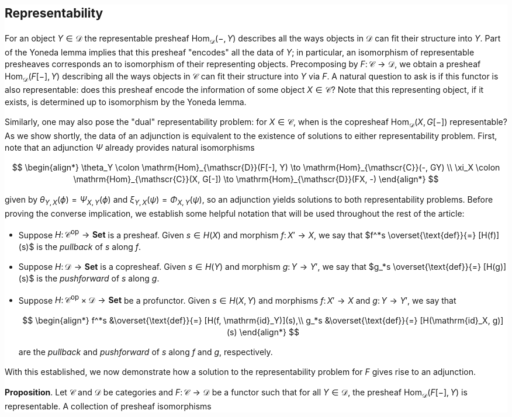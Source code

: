 ## Representability

For an object $Y \in \mathscr{D}$ the representable presheaf $\mathrm{Hom}_{\mathscr{D}}(-, Y)$ describes all the ways objects in $\mathscr{D}$ can fit their structure into $Y$. Part of the Yoneda lemma implies that this presheaf "encodes" all the data of $Y$; in particular, an isomorphism of representable presheaves corresponds an to isomorphism of their representing objects. Precomposing by $F \colon \mathscr{C} \to \mathscr{D}$, we obtain a presheaf $\mathrm{Hom}_{\mathscr{D}}(F[-], Y)$ describing all the ways objects in $\mathscr{C}$ can fit their structure into $Y$ via $F$. A natural question to ask is if this functor is also representable: does this presheaf encode the information of some object $X \in \mathscr{C}$? Note that this representing object, if it exists, is determined up to isomorphism by the Yoneda lemma.

Similarly, one may also pose the "dual" representability problem: for $X \in \mathscr{C}$, when is the copresheaf $\mathrm{Hom}_{\mathscr{D}}(X, G[-])$ representable? As we show shortly, the data of an adjunction is equivalent to the existence of solutions to either representability problem. First, note that an adjunction $\Psi$ already provides natural isomorphisms

$$
\begin{align*}
\theta_Y \colon \mathrm{Hom}_{\mathscr{D}}(F[-], Y) \to \mathrm{Hom}_{\mathscr{C}}(-, GY) \\
\xi_X \colon \mathrm{Hom}_{\mathscr{C}}(X, G[-]) \to \mathrm{Hom}_{\mathscr{D}}(FX, -)
\end{align*}
$$

given by $\theta_{Y, X}(\phi) = \Psi_{X, Y}(\phi)$ and $\xi_{Y, X}(\psi) = \Phi_{X, Y}(\psi)$, so an adjunction yields solutions to both representability problems. Before proving the converse implication, we establish some helpful notation that will be used throughout the rest of the article:

- Suppose $H \colon \mathscr{C}^{\text{op}} \to \mathbf{Set}$ is a presheaf. Given $s \in H(X)$ and morphism $f \colon X' \to X$, we say that $f^*s \overset{\text{def}}{=} [H(f)](s)$ is the _pullback_ of $s$ along $f$.

- Suppose $H \colon \mathscr{D} \to \mathbf{Set}$ is a copresheaf. Given $s \in H(Y)$ and morphism $g \colon Y \to Y'$, we say that $g_*s \overset{\text{def}}{=} [H(g)](s)$ is the _pushforward_ of $s$ along $g$.

- Suppose $H \colon \mathscr{C}^{\text{op}} \times \mathscr{D} \to \mathbf{Set}$ be a profunctor. Given $s \in H(X, Y)$ and morphisms $f \colon X' \to X$ and $g \colon Y \to Y'$, we say that

  $$
  \begin{align*}
  f^*s &\overset{\text{def}}{=} [H(f, \mathrm{id}_Y)](s),\\
  g_*s &\overset{\text{def}}{=} [H(\mathrm{id}_X, g)](s)
  \end{align*}
  $$

  are the _pullback_ and _pushforward_ of $s$ along $f$ and $g$, respectively.

With this established, we now demonstrate how a solution to the representability problem for $F$ gives rise to an adjunction.

<div class="border border-black pt-4 pl-4 pr-4 pb-4 mb-8">

**Proposition**. Let $\mathscr{C}$ and $\mathscr{D}$ be categories and $F \colon \mathscr{C} \to \mathscr{D}$ be a functor such that for all $Y \in \mathscr{D}$, the presheaf $\mathrm{Hom}_{\mathscr{D}}(F[-], Y)$ is representable. A collection of presheaf isomorphisms

